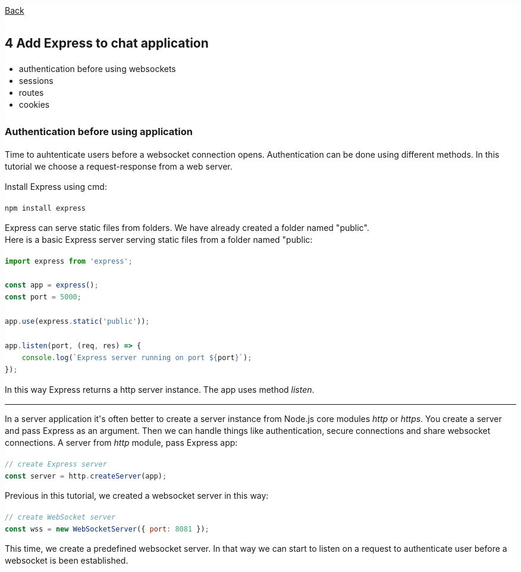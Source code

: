 [Back](README.md)

## 4 Add Express to chat application
- authentication before using websockets
- sessions
- routes
- cookies

### Authentication before using application
Time to auhtenticate users before a websocket connection opens. Authentication can be done using different methods. In this tutorial we choose a request-response from a web server. 


Install Express using cmd:
```javascript
npm install express
```

Express can serve static files from folders. We have already created a folder named "public".  
Here is a basic Express server serving static files from a folder named "public:

```javascript
import express from 'express';

const app = express();
const port = 5000;

app.use(express.static('public'));

app.listen(port, (req, res) => {
    console.log(`Express server running on port ${port}`);
});
```

In this way Express returns a http server instance. The app uses method *listen*. 

***

In a server application it's often better to create a server instance from Node.js core modules *http* or *https*. You create a server and pass Express as an argument. Then we can handle things like authentication, secure connections and share websocket connections.
A server from *http* module, pass Express app:

```javascript
// create Express server
const server = http.createServer(app);
```

Previous in this tutorial, we created a websocket server in this way:

```javascript
// create WebSocket server
const wss = new WebSocketServer({ port: 8081 });
```

This time, we create a predefined websocket server. In that way we can start to listen on a request to authenticate user before a websocket is been established. 
